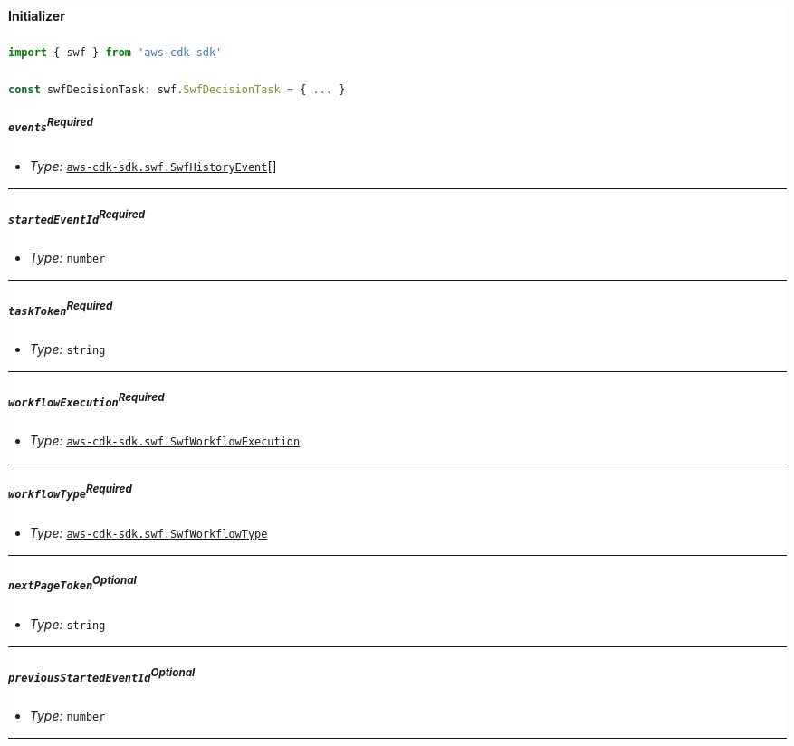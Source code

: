 #### Initializer <a name="[object Object].Initializer"></a>

```typescript
import { swf } from 'aws-cdk-sdk'

const swfDecisionTask: swf.SwfDecisionTask = { ... }
```

##### `events`<sup>Required</sup> <a name="aws-cdk-sdk.swf.SwfDecisionTask.property.events"></a>

- *Type:* [`aws-cdk-sdk.swf.SwfHistoryEvent`](#aws-cdk-sdk.swf.SwfHistoryEvent)[]

---

##### `startedEventId`<sup>Required</sup> <a name="aws-cdk-sdk.swf.SwfDecisionTask.property.startedEventId"></a>

- *Type:* `number`

---

##### `taskToken`<sup>Required</sup> <a name="aws-cdk-sdk.swf.SwfDecisionTask.property.taskToken"></a>

- *Type:* `string`

---

##### `workflowExecution`<sup>Required</sup> <a name="aws-cdk-sdk.swf.SwfDecisionTask.property.workflowExecution"></a>

- *Type:* [`aws-cdk-sdk.swf.SwfWorkflowExecution`](#aws-cdk-sdk.swf.SwfWorkflowExecution)

---

##### `workflowType`<sup>Required</sup> <a name="aws-cdk-sdk.swf.SwfDecisionTask.property.workflowType"></a>

- *Type:* [`aws-cdk-sdk.swf.SwfWorkflowType`](#aws-cdk-sdk.swf.SwfWorkflowType)

---

##### `nextPageToken`<sup>Optional</sup> <a name="aws-cdk-sdk.swf.SwfDecisionTask.property.nextPageToken"></a>

- *Type:* `string`

---

##### `previousStartedEventId`<sup>Optional</sup> <a name="aws-cdk-sdk.swf.SwfDecisionTask.property.previousStartedEventId"></a>

- *Type:* `number`

---

